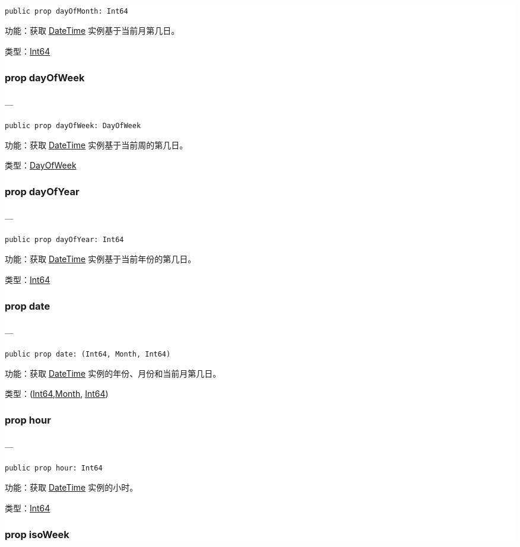    public prop dayOfMonth: Int64
    
功能：获取 [DateTime](https://docs.cangjie-lang.cn/docs/1.0.1/libs/std/time/time_package_api/time_package_structs.html#struct-datetime) 实例基于当前月第几日。

类型：[Int64](https://docs.cangjie-lang.cn/docs/1.0.1/libs/std/core/core_package_api/core_package_intrinsics.html#int64)

### prop dayOfWeek
    
    __
    
    public prop dayOfWeek: DayOfWeek
    
功能：获取 [DateTime](https://docs.cangjie-lang.cn/docs/1.0.1/libs/std/time/time_package_api/time_package_structs.html#struct-datetime) 实例基于当前周的第几日。

类型：[DayOfWeek](https://docs.cangjie-lang.cn/docs/1.0.1/libs/std/time/time_package_api/time_package_enums.html#enum-dayofweek)

### prop dayOfYear
    
    __
    
    public prop dayOfYear: Int64
    
功能：获取 [DateTime](https://docs.cangjie-lang.cn/docs/1.0.1/libs/std/time/time_package_api/time_package_structs.html#struct-datetime) 实例基于当前年份的第几日。

类型：[Int64](https://docs.cangjie-lang.cn/docs/1.0.1/libs/std/core/core_package_api/core_package_intrinsics.html#int64)

### prop date
    
    __
    
    public prop date: (Int64, Month, Int64)
    
功能：获取 [DateTime](https://docs.cangjie-lang.cn/docs/1.0.1/libs/std/time/time_package_api/time_package_structs.html#struct-datetime) 实例的年份、月份和当前月第几日。

类型：\([Int64](https://docs.cangjie-lang.cn/docs/1.0.1/libs/std/core/core_package_api/core_package_intrinsics.html#int64),[Month](https://docs.cangjie-lang.cn/docs/1.0.1/libs/std/time/time_package_api/time_package_enums.html#enum-month), [Int64](https://docs.cangjie-lang.cn/docs/1.0.1/libs/std/core/core_package_api/core_package_intrinsics.html#int64)\)

### prop hour
    
    __
    
    public prop hour: Int64
    
功能：获取 [DateTime](https://docs.cangjie-lang.cn/docs/1.0.1/libs/std/time/time_package_api/time_package_structs.html#struct-datetime) 实例的小时。

类型：[Int64](https://docs.cangjie-lang.cn/docs/1.0.1/libs/std/core/core_package_api/core_package_intrinsics.html#int64)

### prop isoWeek
    